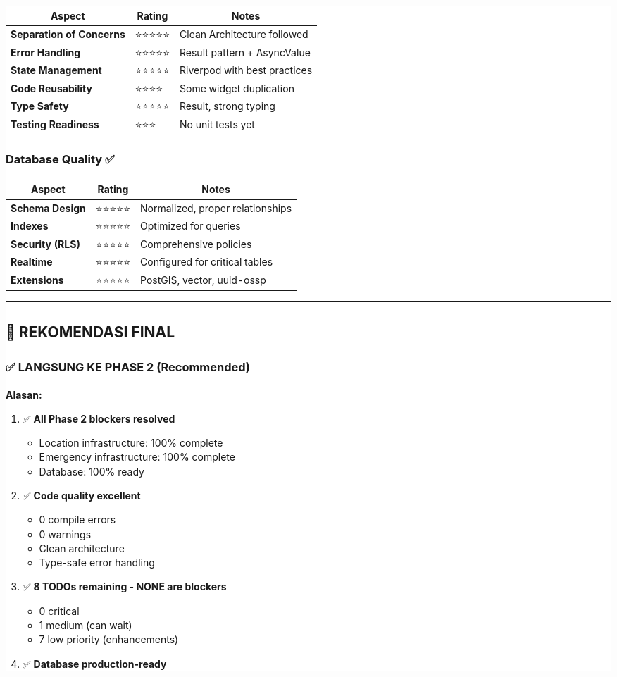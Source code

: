 | Aspect                     | Rating     | Notes                        |
| -------------------------- | ---------- | ---------------------------- |
| **Separation of Concerns** | ⭐⭐⭐⭐⭐ | Clean Architecture followed  |
| **Error Handling**         | ⭐⭐⭐⭐⭐ | Result pattern + AsyncValue  |
| **State Management**       | ⭐⭐⭐⭐⭐ | Riverpod with best practices |
| **Code Reusability**       | ⭐⭐⭐⭐   | Some widget duplication      |
| **Type Safety**            | ⭐⭐⭐⭐⭐ | Result<T>, strong typing     |
| **Testing Readiness**      | ⭐⭐⭐     | No unit tests yet            |

### Database Quality ✅

| Aspect             | Rating     | Notes                            |
| ------------------ | ---------- | -------------------------------- |
| **Schema Design**  | ⭐⭐⭐⭐⭐ | Normalized, proper relationships |
| **Indexes**        | ⭐⭐⭐⭐⭐ | Optimized for queries            |
| **Security (RLS)** | ⭐⭐⭐⭐⭐ | Comprehensive policies           |
| **Realtime**       | ⭐⭐⭐⭐⭐ | Configured for critical tables   |
| **Extensions**     | ⭐⭐⭐⭐⭐ | PostGIS, vector, uuid-ossp       |

---

## 🎯 REKOMENDASI FINAL

### ✅ LANGSUNG KE PHASE 2 (Recommended)

**Alasan:**

1. ✅ **All Phase 2 blockers resolved**

   - Location infrastructure: 100% complete
   - Emergency infrastructure: 100% complete
   - Database: 100% ready

2. ✅ **Code quality excellent**

   - 0 compile errors
   - 0 warnings
   - Clean architecture
   - Type-safe error handling

3. ✅ **8 TODOs remaining - NONE are blockers**

   - 0 critical
   - 1 medium (can wait)
   - 7 low priority (enhancements)

4. ✅ **Database production-ready**
